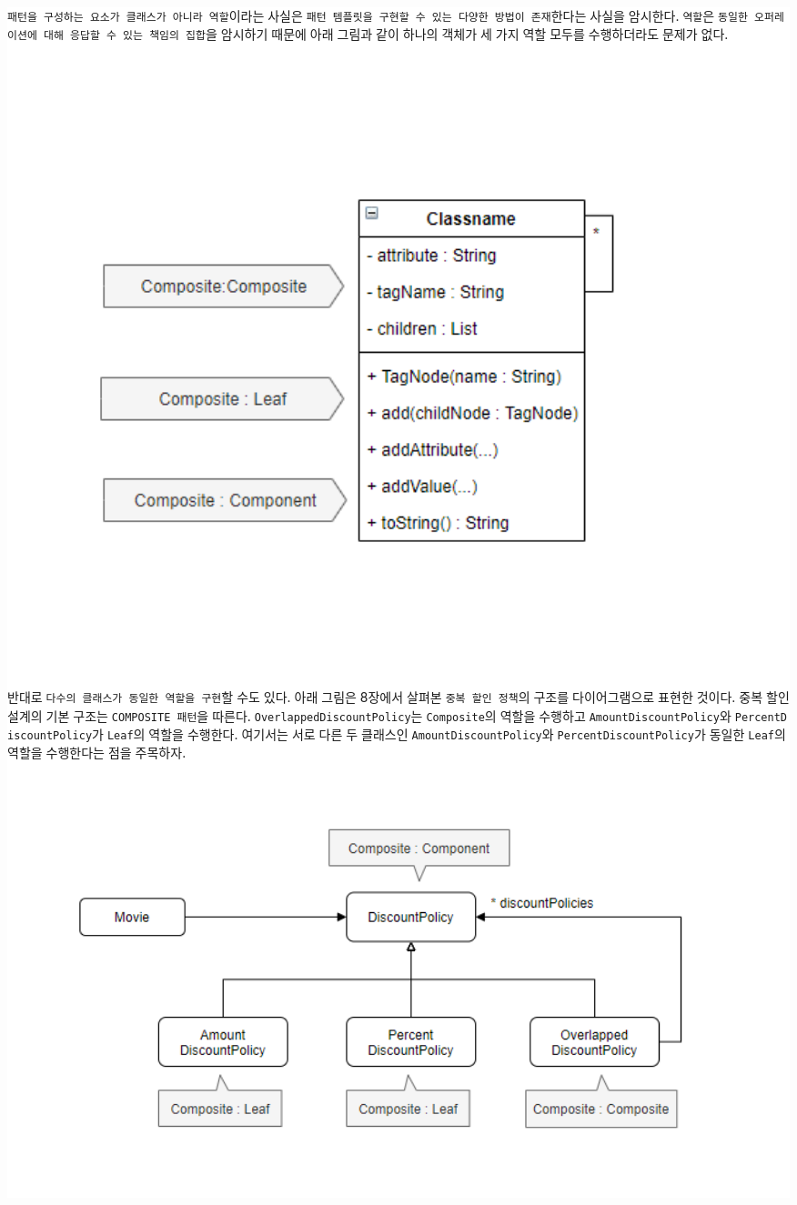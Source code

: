 `패턴을 구성하는 요소가 클래스가 아니라 역할`이라는 사실은 `패턴 템플릿을 구현할 수 있는 다양한 방법이 존재`한다는 사실을 암시한다. `역할`은 `동일한 오퍼레이션에 대해 응답할 수 있는 책임의 집합`을 암시하기 때문에 아래 그림과 같이 하나의 객체가 세 가지 역할 모두를 수행하더라도 문제가 없다.

<img src="/assets/img/pattern2.PNG" width="100%" height="auto">

반대로 `다수의 클래스가 동일한 역할을 구현`할 수도 있다. 아래 그림은 8장에서 살펴본 `중복 할인 정책`의 구조를 다이어그램으로 표현한 것이다. 중복 할인 설계의 기본 구조는 `COMPOSITE 패턴`을 따른다. `OverlappedDiscountPolicy`는 `Composite`의 역할을 수행하고 `AmountDiscountPolicy`와 `PercentDiscountPolicy`가 `Leaf`의 역할을 수행한다. 여기서는 서로 다른 두 클래스인 `AmountDiscountPolicy`와 `PercentDiscountPolicy`가 동일한 `Leaf`의 역할을 수행한다는 점을 주목하자.

<img src="/assets/img/pattern3.PNG" width="100%" height="auto">

